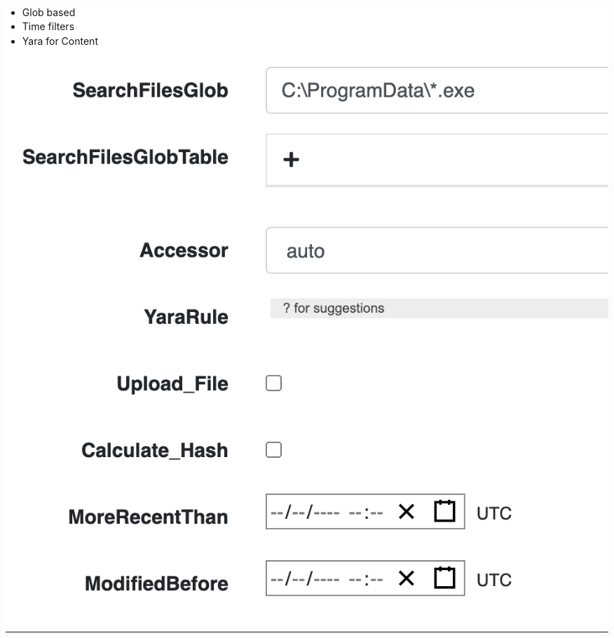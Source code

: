 <div class="container">
<div class="col">

* Glob based
* Time filters
* Yara for Content

</div>
<div class="col">

![](file-finder-args.png)

</div>
</div>

---
